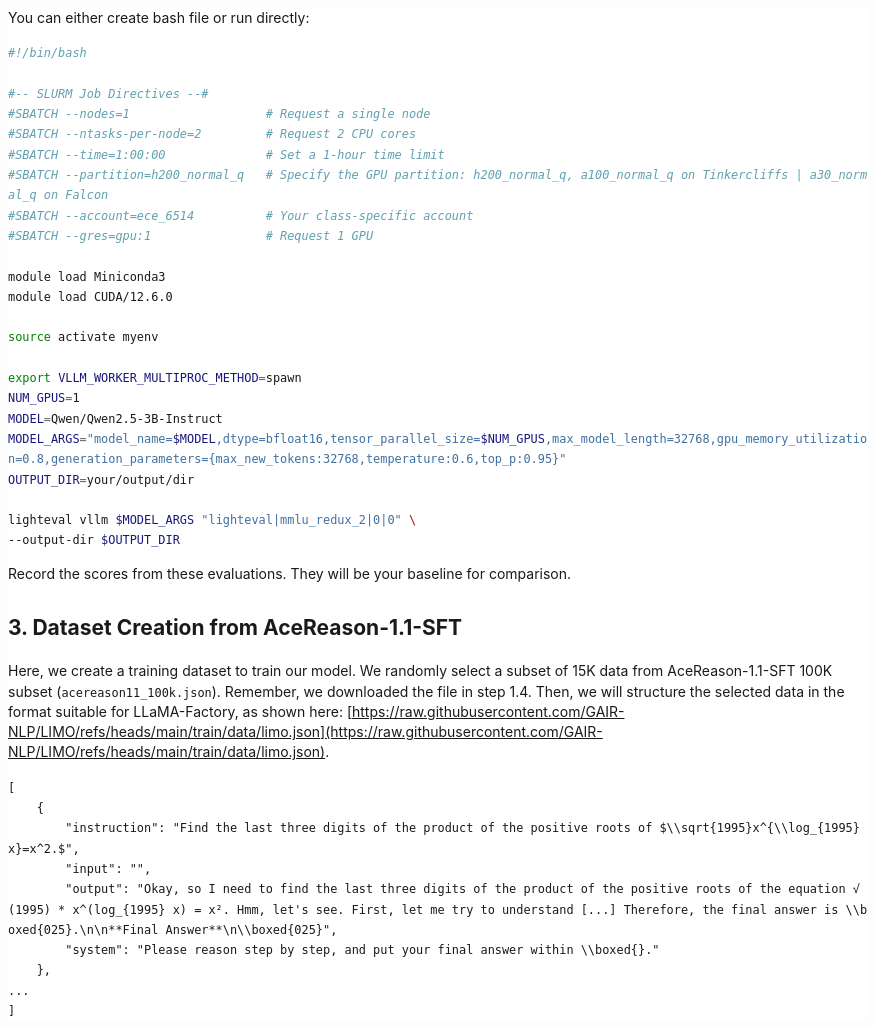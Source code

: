 You can either create bash file or run directly:

```bash
#!/bin/bash

#-- SLURM Job Directives --#
#SBATCH --nodes=1                   # Request a single node
#SBATCH --ntasks-per-node=2         # Request 2 CPU cores
#SBATCH --time=1:00:00              # Set a 1-hour time limit
#SBATCH --partition=h200_normal_q   # Specify the GPU partition: h200_normal_q, a100_normal_q on Tinkercliffs | a30_normal_q on Falcon
#SBATCH --account=ece_6514          # Your class-specific account
#SBATCH --gres=gpu:1                # Request 1 GPU

module load Miniconda3
module load CUDA/12.6.0

source activate myenv

export VLLM_WORKER_MULTIPROC_METHOD=spawn
NUM_GPUS=1
MODEL=Qwen/Qwen2.5-3B-Instruct
MODEL_ARGS="model_name=$MODEL,dtype=bfloat16,tensor_parallel_size=$NUM_GPUS,max_model_length=32768,gpu_memory_utilization=0.8,generation_parameters={max_new_tokens:32768,temperature:0.6,top_p:0.95}"
OUTPUT_DIR=your/output/dir

lighteval vllm $MODEL_ARGS "lighteval|mmlu_redux_2|0|0" \
--output-dir $OUTPUT_DIR

```
Record the scores from these evaluations. They will be your baseline for comparison.

## 3. Dataset Creation from AceReason-1.1-SFT



Here, we create a training dataset to train our model. We randomly select a subset of 15K data from AceReason-1.1-SFT 100K subset (`acereason11_100k.json`). Remember, we downloaded the file in step 1.4.
Then, we will structure the selected data in the format suitable for LLaMA-Factory, as shown here: [https://raw.githubusercontent.com/GAIR-NLP/LIMO/refs/heads/main/train/data/limo.json](https://raw.githubusercontent.com/GAIR-NLP/LIMO/refs/heads/main/train/data/limo.json). 

```
[
    {
        "instruction": "Find the last three digits of the product of the positive roots of $\\sqrt{1995}x^{\\log_{1995}x}=x^2.$",
        "input": "",
        "output": "Okay, so I need to find the last three digits of the product of the positive roots of the equation √(1995) * x^(log_{1995} x) = x². Hmm, let's see. First, let me try to understand [...] Therefore, the final answer is \\boxed{025}.\n\n**Final Answer**\n\\boxed{025}",
        "system": "Please reason step by step, and put your final answer within \\boxed{}."
    },
...
]
```
